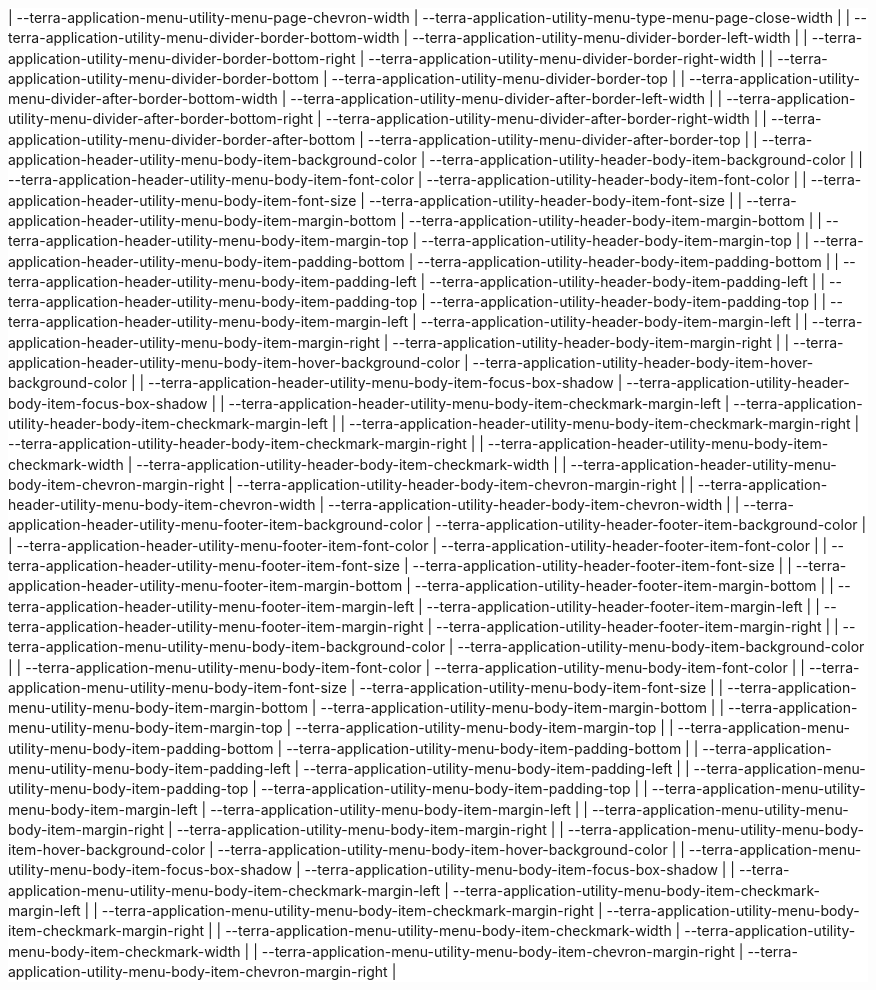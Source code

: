 | --terra-application-menu-utility-menu-page-chevron-width | --terra-application-utility-menu-type-menu-page-close-width |
| --terra-application-utility-menu-divider-border-bottom-width | --terra-application-utility-menu-divider-border-left-width |
| --terra-application-utility-menu-divider-border-bottom-right | --terra-application-utility-menu-divider-border-right-width |
| --terra-application-utility-menu-divider-border-bottom | --terra-application-utility-menu-divider-border-top |
| --terra-application-utility-menu-divider-after-border-bottom-width | --terra-application-utility-menu-divider-after-border-left-width |
| --terra-application-utility-menu-divider-after-border-bottom-right | --terra-application-utility-menu-divider-after-border-right-width |
| --terra-application-utility-menu-divider-border-after-bottom | --terra-application-utility-menu-divider-after-border-top |
| --terra-application-header-utility-menu-body-item-background-color | --terra-application-utility-header-body-item-background-color |
| --terra-application-header-utility-menu-body-item-font-color | --terra-application-utility-header-body-item-font-color |
| --terra-application-header-utility-menu-body-item-font-size | --terra-application-utility-header-body-item-font-size |
| --terra-application-header-utility-menu-body-item-margin-bottom | --terra-application-utility-header-body-item-margin-bottom |
| --terra-application-header-utility-menu-body-item-margin-top | --terra-application-utility-header-body-item-margin-top |
| --terra-application-header-utility-menu-body-item-padding-bottom | --terra-application-utility-header-body-item-padding-bottom |
| --terra-application-header-utility-menu-body-item-padding-left | --terra-application-utility-header-body-item-padding-left |
| --terra-application-header-utility-menu-body-item-padding-top | --terra-application-utility-header-body-item-padding-top |
| --terra-application-header-utility-menu-body-item-margin-left | --terra-application-utility-header-body-item-margin-left |
| --terra-application-header-utility-menu-body-item-margin-right | --terra-application-utility-header-body-item-margin-right |
| --terra-application-header-utility-menu-body-item-hover-background-color | --terra-application-utility-header-body-item-hover-background-color |
| --terra-application-header-utility-menu-body-item-focus-box-shadow | --terra-application-utility-header-body-item-focus-box-shadow |
| --terra-application-header-utility-menu-body-item-checkmark-margin-left | --terra-application-utility-header-body-item-checkmark-margin-left |
| --terra-application-header-utility-menu-body-item-checkmark-margin-right | --terra-application-utility-header-body-item-checkmark-margin-right |
| --terra-application-header-utility-menu-body-item-checkmark-width | --terra-application-utility-header-body-item-checkmark-width |
| --terra-application-header-utility-menu-body-item-chevron-margin-right | --terra-application-utility-header-body-item-chevron-margin-right |
| --terra-application-header-utility-menu-body-item-chevron-width | --terra-application-utility-header-body-item-chevron-width |
| --terra-application-header-utility-menu-footer-item-background-color | --terra-application-utility-header-footer-item-background-color |
| --terra-application-header-utility-menu-footer-item-font-color | --terra-application-utility-header-footer-item-font-color |
| --terra-application-header-utility-menu-footer-item-font-size | --terra-application-utility-header-footer-item-font-size |
| --terra-application-header-utility-menu-footer-item-margin-bottom | --terra-application-utility-header-footer-item-margin-bottom |
| --terra-application-header-utility-menu-footer-item-margin-left | --terra-application-utility-header-footer-item-margin-left |
| --terra-application-header-utility-menu-footer-item-margin-right | --terra-application-utility-header-footer-item-margin-right |
| --terra-application-menu-utility-menu-body-item-background-color | --terra-application-utility-menu-body-item-background-color |
| --terra-application-menu-utility-menu-body-item-font-color | --terra-application-utility-menu-body-item-font-color |
| --terra-application-menu-utility-menu-body-item-font-size | --terra-application-utility-menu-body-item-font-size |
| --terra-application-menu-utility-menu-body-item-margin-bottom | --terra-application-utility-menu-body-item-margin-bottom |
| --terra-application-menu-utility-menu-body-item-margin-top | --terra-application-utility-menu-body-item-margin-top |
| --terra-application-menu-utility-menu-body-item-padding-bottom | --terra-application-utility-menu-body-item-padding-bottom |
| --terra-application-menu-utility-menu-body-item-padding-left | --terra-application-utility-menu-body-item-padding-left |
| --terra-application-menu-utility-menu-body-item-padding-top | --terra-application-utility-menu-body-item-padding-top |
| --terra-application-menu-utility-menu-body-item-margin-left | --terra-application-utility-menu-body-item-margin-left |
| --terra-application-menu-utility-menu-body-item-margin-right | --terra-application-utility-menu-body-item-margin-right |
| --terra-application-menu-utility-menu-body-item-hover-background-color | --terra-application-utility-menu-body-item-hover-background-color |
| --terra-application-menu-utility-menu-body-item-focus-box-shadow | --terra-application-utility-menu-body-item-focus-box-shadow |
| --terra-application-menu-utility-menu-body-item-checkmark-margin-left | --terra-application-utility-menu-body-item-checkmark-margin-left |
| --terra-application-menu-utility-menu-body-item-checkmark-margin-right | --terra-application-utility-menu-body-item-checkmark-margin-right |
| --terra-application-menu-utility-menu-body-item-checkmark-width | --terra-application-utility-menu-body-item-checkmark-width |
| --terra-application-menu-utility-menu-body-item-chevron-margin-right | --terra-application-utility-menu-body-item-chevron-margin-right |